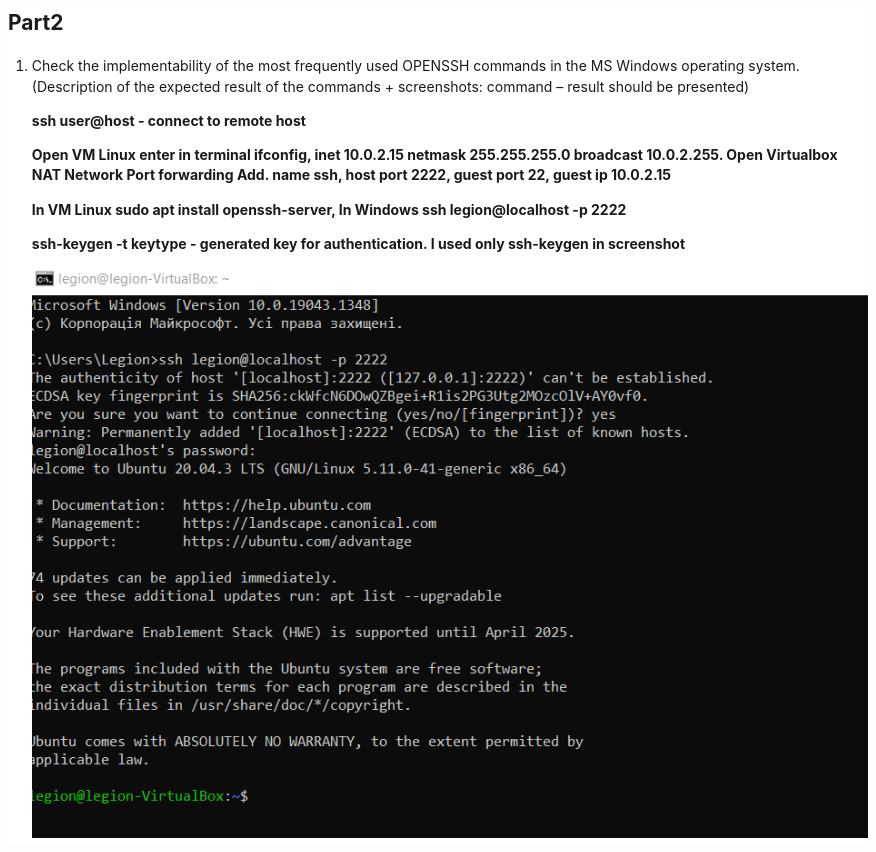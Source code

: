 ## Part2

1. Check the implementability of the most frequently used OPENSSH commands in the MS Windows operating system. (Description of the expected result of the commands + screenshots: command – result should be presented)

	**ssh user@host - connect to remote host**
	
	**Open VM Linux enter in terminal ifconfig, inet 10.0.2.15  netmask 255.255.255.0  broadcast 10.0.2.255.  Open Virtualbox NAT Network Port forwarding Add. name ssh, host port 2222, guest port 22, guest ip 10.0.2.15**
	
	**In VM Linux sudo apt install openssh-server, In Windows ssh legion@localhost -p 2222**
	
	**ssh-keygen -t keytype - generated key for authentication. I used only ssh-keygen in screenshot**

	![screenshots: command – result](https://github.com/MarchenkoOlexandr/DevOps_online_Vinnitsja_2021Q4/blob/7901fe41aa1082a052d1743843b7918215edfba2/m1/task5.3/Screenshot_14.png "screenshots: command – result")
	
